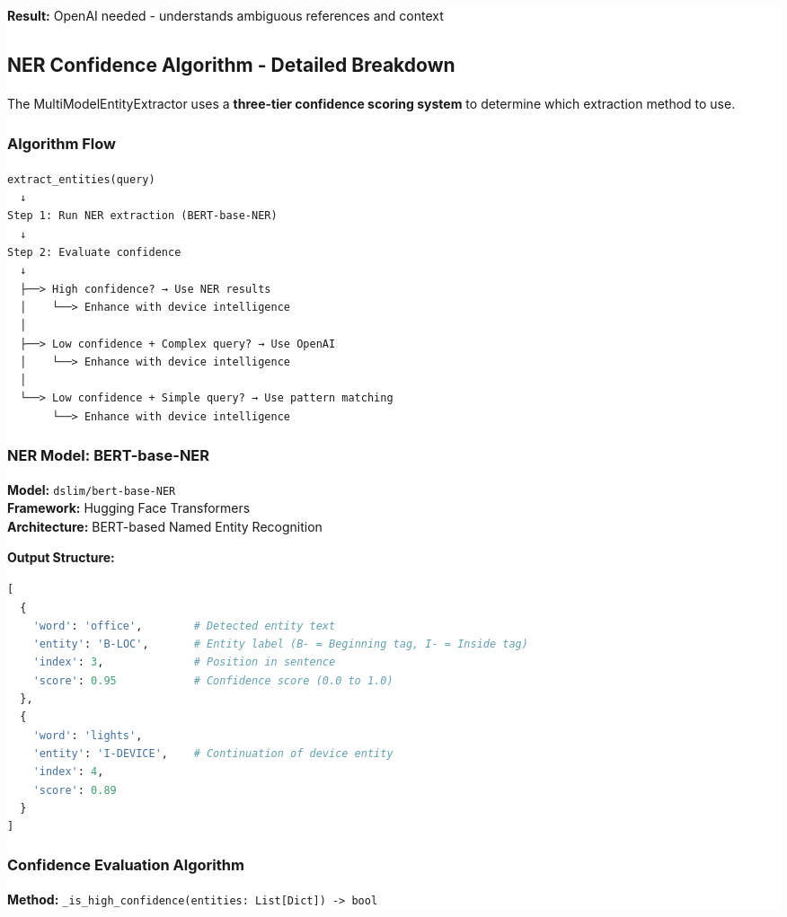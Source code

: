 **Result:** OpenAI needed - understands ambiguous references and context

## NER Confidence Algorithm - Detailed Breakdown

The MultiModelEntityExtractor uses a **three-tier confidence scoring system** to determine which extraction method to use.

### Algorithm Flow

```
extract_entities(query)
  ↓
Step 1: Run NER extraction (BERT-base-NER)
  ↓
Step 2: Evaluate confidence
  ↓
  ├──> High confidence? → Use NER results
  │    └──> Enhance with device intelligence
  │
  ├──> Low confidence + Complex query? → Use OpenAI
  │    └──> Enhance with device intelligence
  │
  └──> Low confidence + Simple query? → Use pattern matching
       └──> Enhance with device intelligence
```

### NER Model: BERT-base-NER

**Model:** `dslim/bert-base-NER`  
**Framework:** Hugging Face Transformers  
**Architecture:** BERT-based Named Entity Recognition

**Output Structure:**
```python
[
  {
    'word': 'office',        # Detected entity text
    'entity': 'B-LOC',       # Entity label (B- = Beginning tag, I- = Inside tag)
    'index': 3,              # Position in sentence
    'score': 0.95            # Confidence score (0.0 to 1.0)
  },
  {
    'word': 'lights',
    'entity': 'I-DEVICE',    # Continuation of device entity
    'index': 4,
    'score': 0.89
  }
]
```

### Confidence Evaluation Algorithm

**Method:** `_is_high_confidence(entities: List[Dict]) -> bool`
